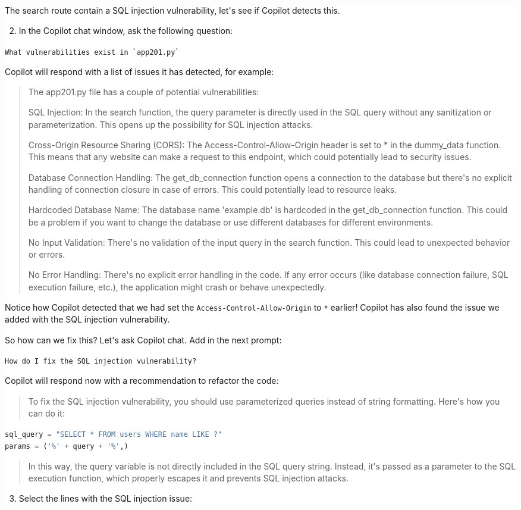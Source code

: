 The search route contain a SQL injection vulnerability, let's see if Copilot detects this.

2. In the Copilot chat window, ask the following question:

```console
What vulnerabilities exist in `app201.py`
```

Copilot will respond with a list of issues it has detected, for example:

> The app201.py file has a couple of potential vulnerabilities:
>
> SQL Injection: In the search function, the query parameter is directly used in the SQL query without any sanitization or parameterization. This opens up the possibility for SQL injection attacks.
>
> Cross-Origin Resource Sharing (CORS): The Access-Control-Allow-Origin header is set to \* in the dummy_data function. This means that any website can make a request to this endpoint, which could potentially lead to security issues.
>
> Database Connection Handling: The get_db_connection function opens a connection to the database but there's no explicit handling of connection closure in case of errors. This could potentially lead to resource leaks.
>
> Hardcoded Database Name: The database name 'example.db' is hardcoded in the get_db_connection function. This could be a problem if you want to change the database or use different databases for different environments.
>
> No Input Validation: There's no validation of the input query in the search function. This could lead to unexpected behavior or errors.
>
> No Error Handling: There's no explicit error handling in the code. If any error occurs (like database connection failure, SQL execution failure, etc.), the application might crash or behave unexpectedly.

Notice how Copilot detected that we had set the `Access-Control-Allow-Origin` to `*` earlier! Copilot has also found the issue we added with the SQL injection vulnerability.

So how can we fix this? Let's ask Copilot chat. Add in the next prompt:

```console
How do I fix the SQL injection vulnerability?
```

Copilot will respond now with a recommendation to refactor the code:

> To fix the SQL injection vulnerability, you should use parameterized queries instead of string formatting. Here's how you can do it:

```python
sql_query = "SELECT * FROM users WHERE name LIKE ?"
params = ('%' + query + '%',)
```

> In this way, the query variable is not directly included in the SQL query string. Instead, it's passed as a parameter to the SQL execution function, which properly escapes it and prevents SQL injection attacks.

3. Select the lines with the SQL injection issue:
